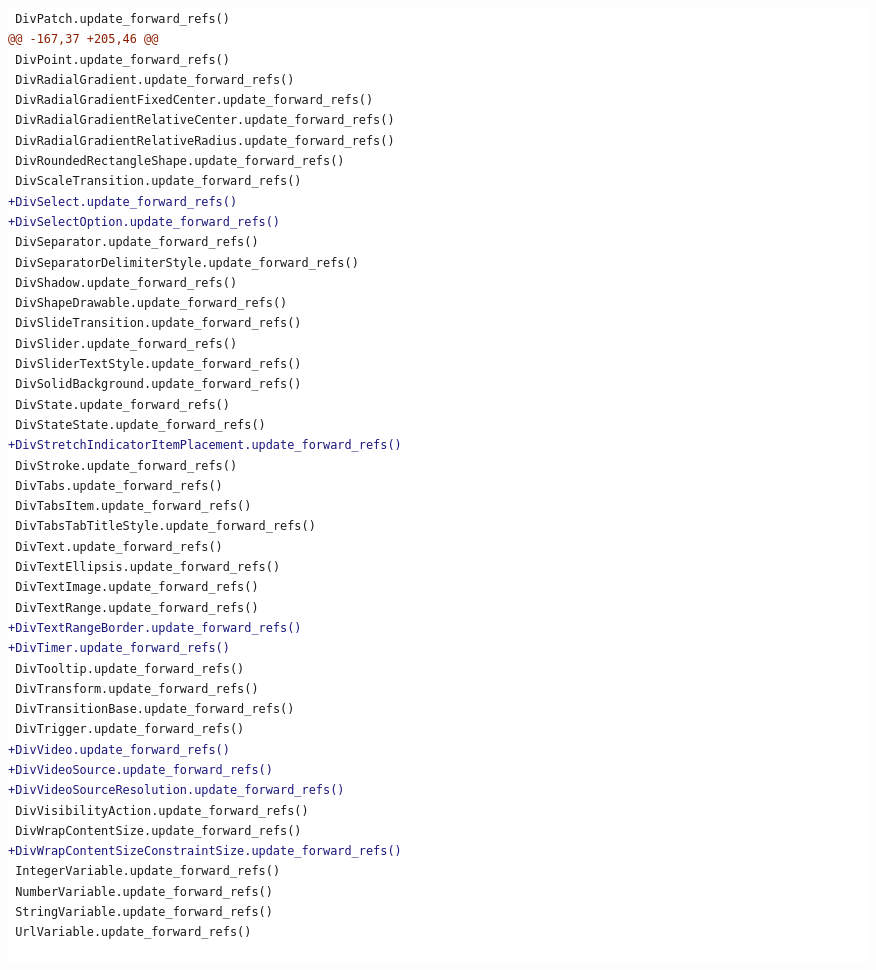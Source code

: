 ```diff
 DivPatch.update_forward_refs()
@@ -167,37 +205,46 @@
 DivPoint.update_forward_refs()
 DivRadialGradient.update_forward_refs()
 DivRadialGradientFixedCenter.update_forward_refs()
 DivRadialGradientRelativeCenter.update_forward_refs()
 DivRadialGradientRelativeRadius.update_forward_refs()
 DivRoundedRectangleShape.update_forward_refs()
 DivScaleTransition.update_forward_refs()
+DivSelect.update_forward_refs()
+DivSelectOption.update_forward_refs()
 DivSeparator.update_forward_refs()
 DivSeparatorDelimiterStyle.update_forward_refs()
 DivShadow.update_forward_refs()
 DivShapeDrawable.update_forward_refs()
 DivSlideTransition.update_forward_refs()
 DivSlider.update_forward_refs()
 DivSliderTextStyle.update_forward_refs()
 DivSolidBackground.update_forward_refs()
 DivState.update_forward_refs()
 DivStateState.update_forward_refs()
+DivStretchIndicatorItemPlacement.update_forward_refs()
 DivStroke.update_forward_refs()
 DivTabs.update_forward_refs()
 DivTabsItem.update_forward_refs()
 DivTabsTabTitleStyle.update_forward_refs()
 DivText.update_forward_refs()
 DivTextEllipsis.update_forward_refs()
 DivTextImage.update_forward_refs()
 DivTextRange.update_forward_refs()
+DivTextRangeBorder.update_forward_refs()
+DivTimer.update_forward_refs()
 DivTooltip.update_forward_refs()
 DivTransform.update_forward_refs()
 DivTransitionBase.update_forward_refs()
 DivTrigger.update_forward_refs()
+DivVideo.update_forward_refs()
+DivVideoSource.update_forward_refs()
+DivVideoSourceResolution.update_forward_refs()
 DivVisibilityAction.update_forward_refs()
 DivWrapContentSize.update_forward_refs()
+DivWrapContentSizeConstraintSize.update_forward_refs()
 IntegerVariable.update_forward_refs()
 NumberVariable.update_forward_refs()
 StringVariable.update_forward_refs()
 UrlVariable.update_forward_refs()
 
```